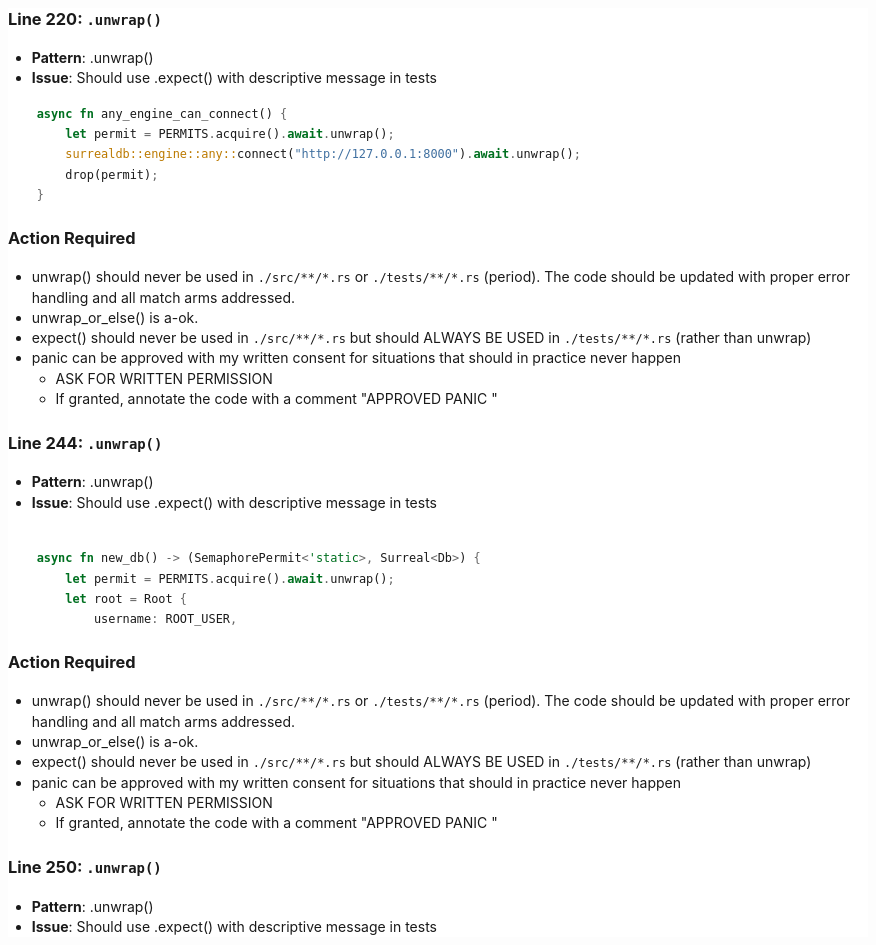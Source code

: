
### Line 220: `.unwrap()`

- **Pattern**: .unwrap()
- **Issue**: Should use .expect() with descriptive message in tests

```rust
	async fn any_engine_can_connect() {
		let permit = PERMITS.acquire().await.unwrap();
		surrealdb::engine::any::connect("http://127.0.0.1:8000").await.unwrap();
		drop(permit);
	}
```

### Action Required

- unwrap() should never be used in `./src/**/*.rs` or `./tests/**/*.rs` (period). The code should be updated with proper error handling and all match arms addressed.
- unwrap_or_else() is a-ok. 
- expect() should never be used in `./src/**/*.rs` but should ALWAYS BE USED in `./tests/**/*.rs` (rather than unwrap)
- panic can be approved with my written consent for situations that should in practice never happen  
  - ASK FOR WRITTEN PERMISSION
  - If granted, annotate the code with a comment "APPROVED PANIC "


### Line 244: `.unwrap()`

- **Pattern**: .unwrap()
- **Issue**: Should use .expect() with descriptive message in tests

```rust

	async fn new_db() -> (SemaphorePermit<'static>, Surreal<Db>) {
		let permit = PERMITS.acquire().await.unwrap();
		let root = Root {
			username: ROOT_USER,
```

### Action Required

- unwrap() should never be used in `./src/**/*.rs` or `./tests/**/*.rs` (period). The code should be updated with proper error handling and all match arms addressed.
- unwrap_or_else() is a-ok. 
- expect() should never be used in `./src/**/*.rs` but should ALWAYS BE USED in `./tests/**/*.rs` (rather than unwrap)
- panic can be approved with my written consent for situations that should in practice never happen  
  - ASK FOR WRITTEN PERMISSION
  - If granted, annotate the code with a comment "APPROVED PANIC "


### Line 250: `.unwrap()`

- **Pattern**: .unwrap()
- **Issue**: Should use .expect() with descriptive message in tests

